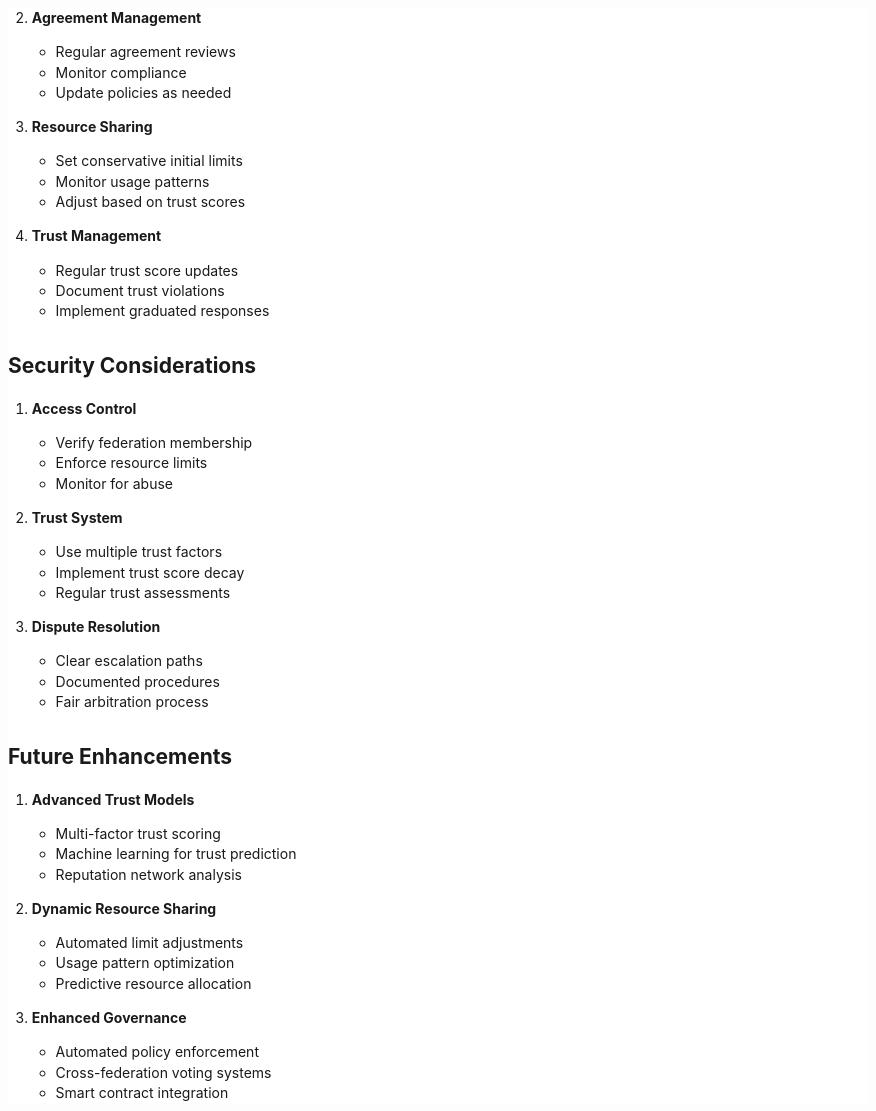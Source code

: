 2. **Agreement Management**
   - Regular agreement reviews
   - Monitor compliance
   - Update policies as needed

3. **Resource Sharing**
   - Set conservative initial limits
   - Monitor usage patterns
   - Adjust based on trust scores

4. **Trust Management**
   - Regular trust score updates
   - Document trust violations
   - Implement graduated responses

## Security Considerations

1. **Access Control**
   - Verify federation membership
   - Enforce resource limits
   - Monitor for abuse

2. **Trust System**
   - Use multiple trust factors
   - Implement trust score decay
   - Regular trust assessments

3. **Dispute Resolution**
   - Clear escalation paths
   - Documented procedures
   - Fair arbitration process

## Future Enhancements

1. **Advanced Trust Models**
   - Multi-factor trust scoring
   - Machine learning for trust prediction
   - Reputation network analysis

2. **Dynamic Resource Sharing**
   - Automated limit adjustments
   - Usage pattern optimization
   - Predictive resource allocation

3. **Enhanced Governance**
   - Automated policy enforcement
   - Cross-federation voting systems
   - Smart contract integration 